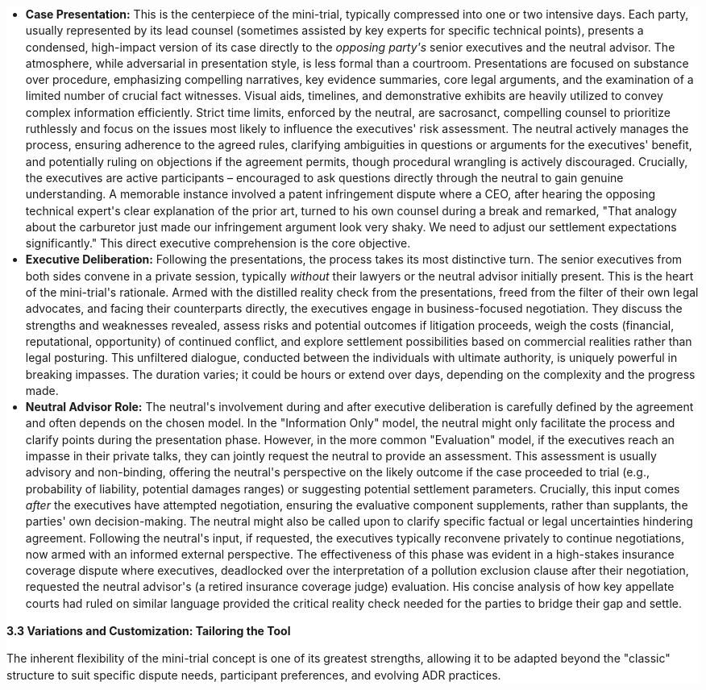 *   **Case Presentation:** This is the centerpiece of the mini-trial, typically compressed into one or two intensive days. Each party, usually represented by its lead counsel (sometimes assisted by key experts for specific technical points), presents a condensed, high-impact version of its case directly to the *opposing party's* senior executives and the neutral advisor. The atmosphere, while adversarial in presentation style, is less formal than a courtroom. Presentations are focused on substance over procedure, emphasizing compelling narratives, key evidence summaries, core legal arguments, and the examination of a limited number of crucial fact witnesses. Visual aids, timelines, and demonstrative exhibits are heavily utilized to convey complex information efficiently. Strict time limits, enforced by the neutral, are sacrosanct, compelling counsel to prioritize ruthlessly and focus on the issues most likely to influence the executives' risk assessment. The neutral actively manages the process, ensuring adherence to the agreed rules, clarifying ambiguities in questions or arguments for the executives' benefit, and potentially ruling on objections if the agreement permits, though procedural wrangling is actively discouraged. Crucially, the executives are active participants – encouraged to ask questions directly through the neutral to gain genuine understanding. A memorable instance involved a patent infringement dispute where a CEO, after hearing the opposing technical expert's clear explanation of the prior art, turned to his own counsel during a break and remarked, "That analogy about the carburetor just made our infringement argument look very shaky. We need to adjust our settlement expectations significantly." This direct executive comprehension is the core objective.
*   **Executive Deliberation:** Following the presentations, the process takes its most distinctive turn. The senior executives from both sides convene in a private session, typically *without* their lawyers or the neutral advisor initially present. This is the heart of the mini-trial's rationale. Armed with the distilled reality check from the presentations, freed from the filter of their own legal advocates, and facing their counterparts directly, the executives engage in business-focused negotiation. They discuss the strengths and weaknesses revealed, assess risks and potential outcomes if litigation proceeds, weigh the costs (financial, reputational, opportunity) of continued conflict, and explore settlement possibilities based on commercial realities rather than legal posturing. This unfiltered dialogue, conducted between the individuals with ultimate authority, is uniquely powerful in breaking impasses. The duration varies; it could be hours or extend over days, depending on the complexity and the progress made.
*   **Neutral Advisor Role:** The neutral's involvement during and after executive deliberation is carefully defined by the agreement and often depends on the chosen model. In the "Information Only" model, the neutral might only facilitate the process and clarify points during the presentation phase. However, in the more common "Evaluation" model, if the executives reach an impasse in their private talks, they can jointly request the neutral to provide an assessment. This assessment is usually advisory and non-binding, offering the neutral's perspective on the likely outcome if the case proceeded to trial (e.g., probability of liability, potential damages ranges) or suggesting potential settlement parameters. Crucially, this input comes *after* the executives have attempted negotiation, ensuring the evaluative component supplements, rather than supplants, the parties' own decision-making. The neutral might also be called upon to clarify specific factual or legal uncertainties hindering agreement. Following the neutral's input, if requested, the executives typically reconvene privately to continue negotiations, now armed with an informed external perspective. The effectiveness of this phase was evident in a high-stakes insurance coverage dispute where executives, deadlocked over the interpretation of a pollution exclusion clause after their negotiation, requested the neutral advisor's (a retired insurance coverage judge) evaluation. His concise analysis of how key appellate courts had ruled on similar language provided the critical reality check needed for the parties to bridge their gap and settle.

**3.3 Variations and Customization: Tailoring the Tool**

The inherent flexibility of the mini-trial concept is one of its greatest strengths, allowing it to be adapted beyond the "classic" structure to suit specific dispute needs, participant preferences, and evolving ADR practices.
